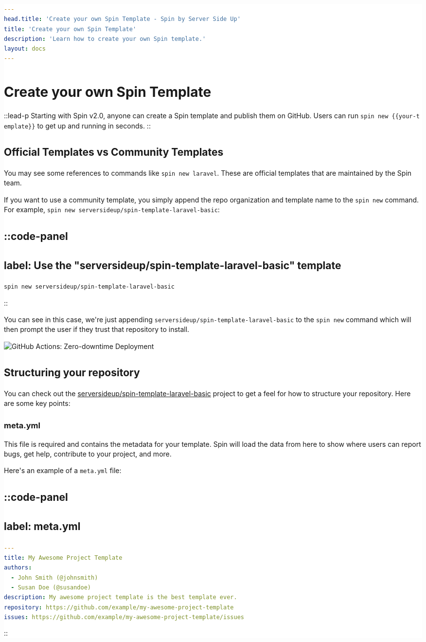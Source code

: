 ```yaml
---
head.title: 'Create your own Spin Template - Spin by Server Side Up'
title: 'Create your own Spin Template'
description: 'Learn how to create your own Spin template.'
layout: docs
---
```


# Create your own Spin Template
::lead-p
Starting with Spin v2.0, anyone can create a Spin template and publish them on GitHub. Users can run `spin new {{your-template}}` to get up and running in seconds.
::

## Official Templates vs Community Templates
You may see some references to commands like `spin new laravel`. These are official templates that are maintained by the Spin team.

If you want to use a community template, you simply append the repo organization and template name to the `spin new` command. For example, `spin new serversideup/spin-template-laravel-basic`:

::code-panel
---
label: Use the "serversideup/spin-template-laravel-basic" template
---
```bash
spin new serversideup/spin-template-laravel-basic
```
::

You can see in this case, we're just appending `serversideup/spin-template-laravel-basic` to the `spin new` command which will then prompt the user if they trust that repository to install.

![GitHub Actions: Zero-downtime Deployment](/images/docs/community-templates/spin-new-community-template.png)

## Structuring your repository
You can check out the [serversideup/spin-template-laravel-basic](https://github.com/serversideup/spin-template-laravel-basic) project to get a feel for how to structure your repository. Here are some key points:

### meta.yml
This file is required and contains the metadata for your template. Spin will load the data from here to show where users can report bugs, get help, contribute to your project, and more.

Here's an example of a `meta.yml` file:

::code-panel
---
label: meta.yml
---
```yaml
---
title: My Awesome Project Template
authors:
  - John Smith (@johnsmith)
  - Susan Doe (@susandoe)
description: My awesome project template is the best template ever.
repository: https://github.com/example/my-awesome-project-template
issues: https://github.com/example/my-awesome-project-template/issues
```
::
